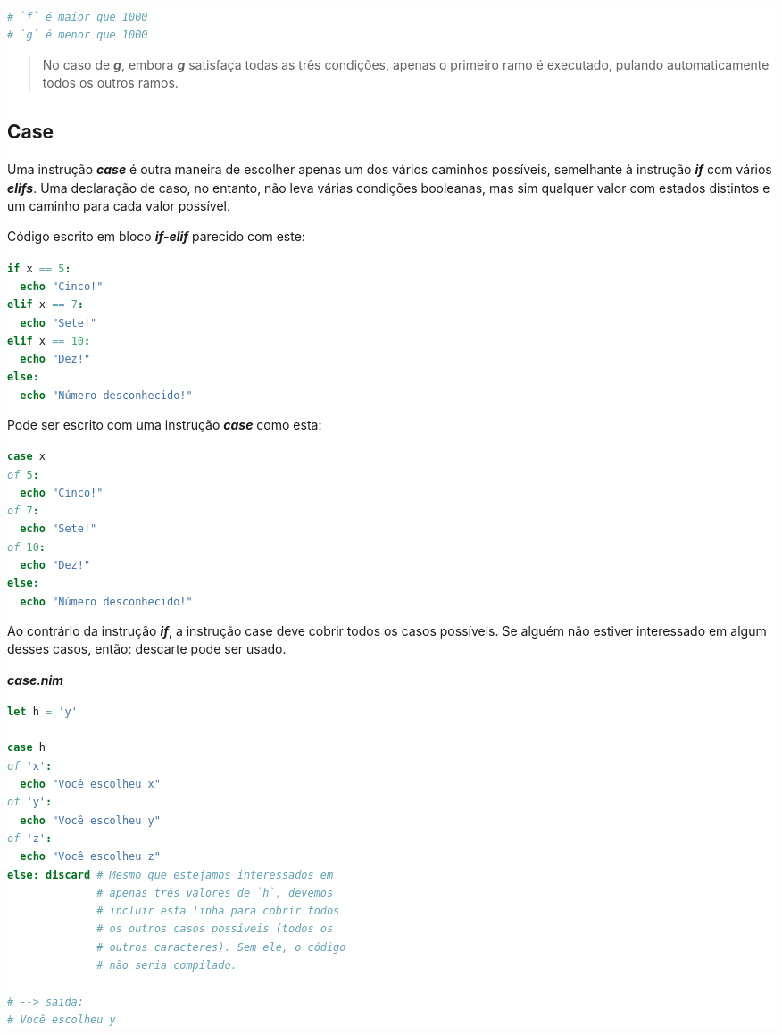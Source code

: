 ```nim
# `f` é maior que 1000
# `g` é menor que 1000
```

> No caso de ***g***, embora ***g*** satisfaça todas as três condições, apenas o primeiro ramo é executado, pulando automaticamente todos os outros ramos.

## Case

Uma instrução ***case*** é outra maneira de escolher apenas um dos vários caminhos possíveis, semelhante à instrução ***if*** com vários ***elifs***. Uma declaração de caso, no entanto, não leva várias condições booleanas, mas sim qualquer valor com estados distintos e um caminho para cada valor possível.

Código escrito em bloco ***if-elif*** parecido com este:

```nim
if x == 5:
  echo "Cinco!"
elif x == 7:
  echo "Sete!"
elif x == 10:
  echo "Dez!"
else:
  echo "Número desconhecido!"
```

Pode ser escrito com uma instrução ***case*** como esta:

```nim
case x
of 5:
  echo "Cinco!"
of 7:
  echo "Sete!"
of 10:
  echo "Dez!"
else:
  echo "Número desconhecido!"
```

Ao contrário da instrução ***if***, a instrução case deve cobrir todos os casos possíveis. Se alguém não estiver interessado em algum desses casos, então: descarte pode ser usado.

***case.nim***

```nim
let h = 'y'

case h
of 'x':
  echo "Você escolheu x"
of 'y':
  echo "Você escolheu y"
of 'z':
  echo "Você escolheu z"
else: discard # Mesmo que estejamos interessados em
              # apenas três valores de `h`, devemos
              # incluir esta linha para cobrir todos
              # os outros casos possíveis (todos os
              # outros caracteres). Sem ele, o código
              # não seria compilado.

# --> saída:
# Você escolheu y
```
